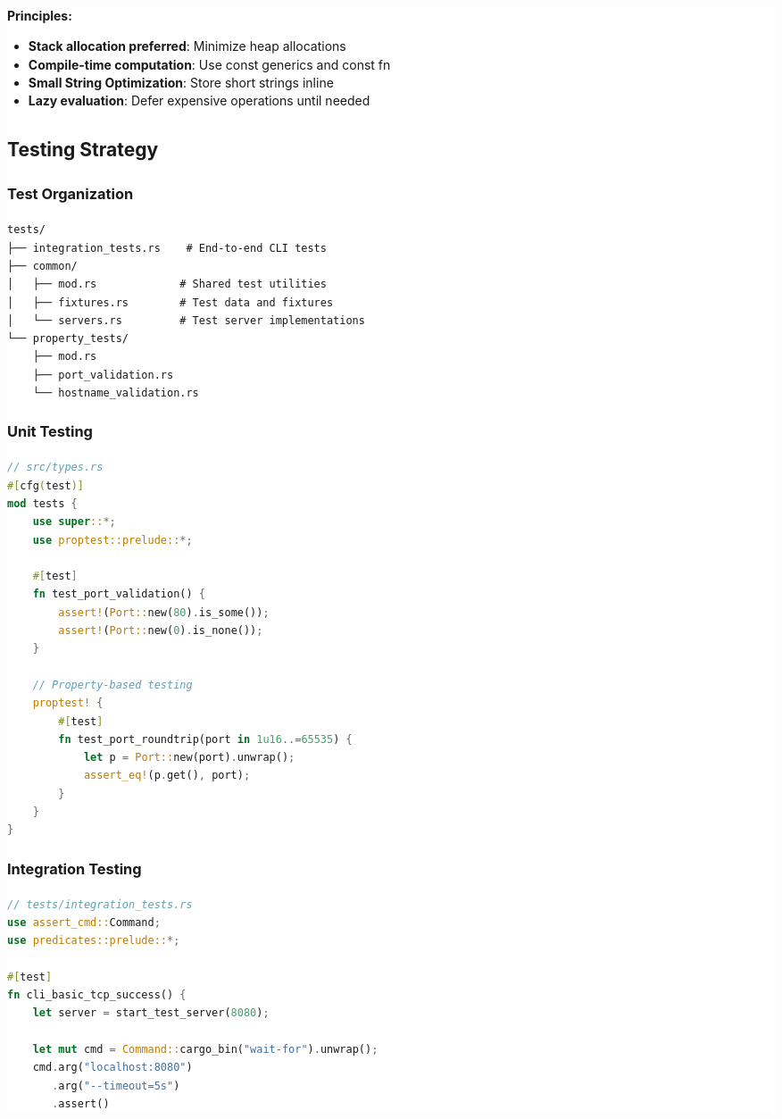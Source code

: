 **Principles:**
- **Stack allocation preferred**: Minimize heap allocations
- **Compile-time computation**: Use const generics and const fn
- **Small String Optimization**: Store short strings inline
- **Lazy evaluation**: Defer expensive operations until needed

## Testing Strategy

### Test Organization

```
tests/
├── integration_tests.rs    # End-to-end CLI tests
├── common/
│   ├── mod.rs             # Shared test utilities
│   ├── fixtures.rs        # Test data and fixtures
│   └── servers.rs         # Test server implementations
└── property_tests/
    ├── mod.rs
    ├── port_validation.rs
    └── hostname_validation.rs
```

### Unit Testing

```rust
// src/types.rs
#[cfg(test)]
mod tests {
    use super::*;
    use proptest::prelude::*;

    #[test]
    fn test_port_validation() {
        assert!(Port::new(80).is_some());
        assert!(Port::new(0).is_none());
    }

    // Property-based testing
    proptest! {
        #[test]
        fn test_port_roundtrip(port in 1u16..=65535) {
            let p = Port::new(port).unwrap();
            assert_eq!(p.get(), port);
        }
    }
}
```

### Integration Testing

```rust
// tests/integration_tests.rs
use assert_cmd::Command;
use predicates::prelude::*;

#[test]
fn cli_basic_tcp_success() {
    let server = start_test_server(8080);

    let mut cmd = Command::cargo_bin("wait-for").unwrap();
    cmd.arg("localhost:8080")
       .arg("--timeout=5s")
       .assert()
```